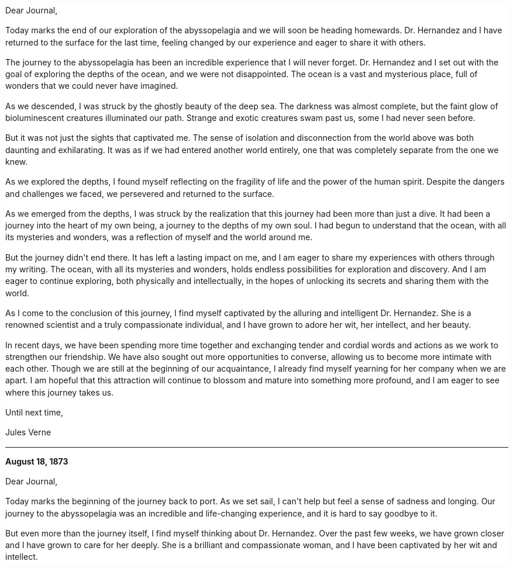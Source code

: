 Dear Journal,

Today marks the end of our exploration of the abyssopelagia and we will soon be heading homewards. Dr. Hernandez and I have returned to the surface for the last time, feeling changed by our experience and eager to share it with others.

The journey to the abyssopelagia has been an incredible experience that I will never forget. Dr. Hernandez and I set out with the goal of exploring the depths of the ocean, and we were not disappointed. The ocean is a vast and mysterious place, full of wonders that we could never have imagined.

As we descended, I was struck by the ghostly beauty of the deep sea. The darkness was almost complete, but the faint glow of bioluminescent creatures illuminated our path. Strange and exotic creatures swam past us, some I had never seen before.

But it was not just the sights that captivated me. The sense of isolation and disconnection from the world above was both daunting and exhilarating. It was as if we had entered another world entirely, one that was completely separate from the one we knew.

As we explored the depths, I found myself reflecting on the fragility of life and the power of the human spirit. Despite the dangers and challenges we faced, we persevered and returned to the surface.

As we emerged from the depths, I was struck by the realization that this journey had been more than just a dive. It had been a journey into the heart of my own being, a journey to the depths of my own soul. I had begun to understand that the ocean, with all its mysteries and wonders, was a reflection of myself and the world around me.

But the journey didn't end there. It has left a lasting impact on me, and I am eager to share my experiences with others through my writing. The ocean, with all its mysteries and wonders, holds endless possibilities for exploration and discovery. And I am eager to continue exploring, both physically and intellectually, in the hopes of unlocking its secrets and sharing them with the world.

As I come to the conclusion of this journey, I find myself captivated by the alluring and intelligent Dr. Hernandez. She is a renowned scientist and a truly compassionate individual, and I have grown to adore her wit, her intellect, and her beauty.

In recent days, we have been spending more time together and exchanging tender and cordial words and actions as we work to strengthen our friendship. We have also sought out more opportunities to converse, allowing us to become more intimate with each other. Though we are still at the beginning of our acquaintance, I already find myself yearning for her company when we are apart. I am hopeful that this attraction will continue to blossom and mature into something more profound, and I am eager to see where this journey takes us.

Until next time,

Jules Verne

<hr>
<b>August 18, 1873</b>

Dear Journal,

Today marks the beginning of the journey back to port. As we set sail, I can't help but feel a sense of sadness and longing. Our journey to the abyssopelagia was an incredible and life-changing experience, and it is hard to say goodbye to it.

But even more than the journey itself, I find myself thinking about Dr. Hernandez. Over the past few weeks, we have grown closer and I have grown to care for her deeply. She is a brilliant and compassionate woman, and I have been captivated by her wit and intellect.
